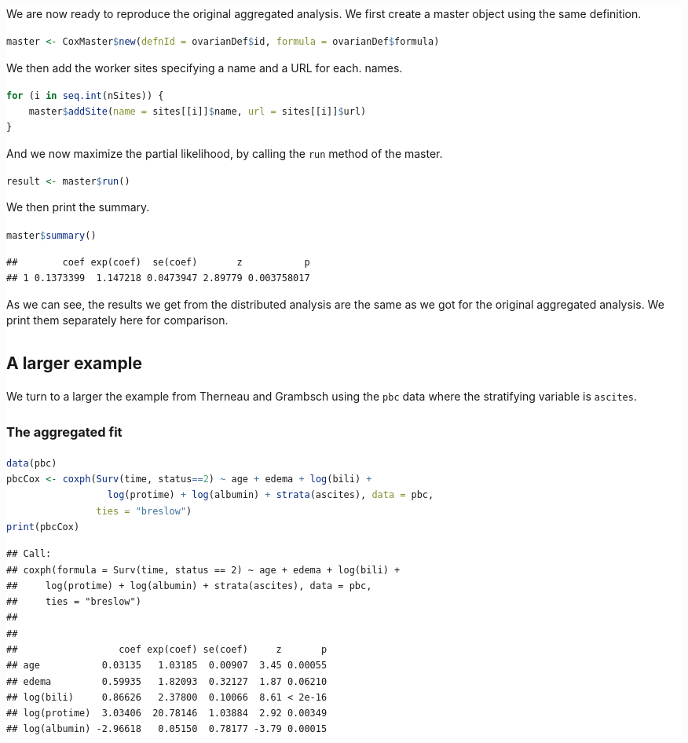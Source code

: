 We are now ready to reproduce the original aggregated analysis. We
first create a master object using the same definition.


```r
master <- CoxMaster$new(defnId = ovarianDef$id, formula = ovarianDef$formula)
```
We then add the worker sites specifying a name and a URL for each.
names.


```r
for (i in seq.int(nSites)) {
    master$addSite(name = sites[[i]]$name, url = sites[[i]]$url)
}
```
And we now maximize the partial likelihood, by calling the `run`
method of the master.


```r
result <- master$run()
```

We then print the summary.


```r
master$summary()
```

```
##        coef exp(coef)  se(coef)       z           p
## 1 0.1373399  1.147218 0.0473947 2.89779 0.003758017
```
As we can see, the results we get from the distributed analysis are
the same as we got for the original aggregated analysis. We print them
separately here for comparison.

<a id="larger-example"></a>

## A larger example

We turn to a larger the example from Therneau and Grambsch using the
`pbc` data where the stratifying variable is `ascites`.

<a id="larger-example-full"></a>

### The aggregated fit


```r
data(pbc)
pbcCox <- coxph(Surv(time, status==2) ~ age + edema + log(bili) +
                  log(protime) + log(albumin) + strata(ascites), data = pbc,
                ties = "breslow")
print(pbcCox)
```

```
## Call:
## coxph(formula = Surv(time, status == 2) ~ age + edema + log(bili) + 
##     log(protime) + log(albumin) + strata(ascites), data = pbc, 
##     ties = "breslow")
## 
## 
##                  coef exp(coef) se(coef)     z       p
## age           0.03135   1.03185  0.00907  3.45 0.00055
## edema         0.59935   1.82093  0.32127  1.87 0.06210
## log(bili)     0.86626   2.37800  0.10066  8.61 < 2e-16
## log(protime)  3.03406  20.78146  1.03884  2.92 0.00349
## log(albumin) -2.96618   0.05150  0.78177 -3.79 0.00015
```